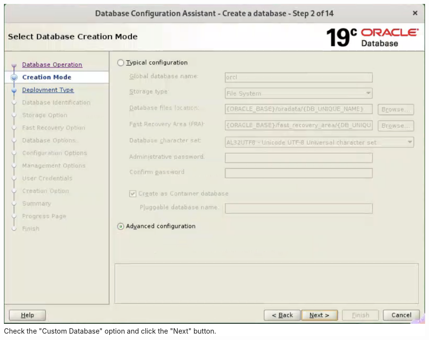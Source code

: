 ![19c_RAC_install](<./19c_RAC_install_OL9/Screen Shot 2024-03-07 at 10.31.05.png> "Create a Database")
Check the "Custom Database" option and click the "Next" button.